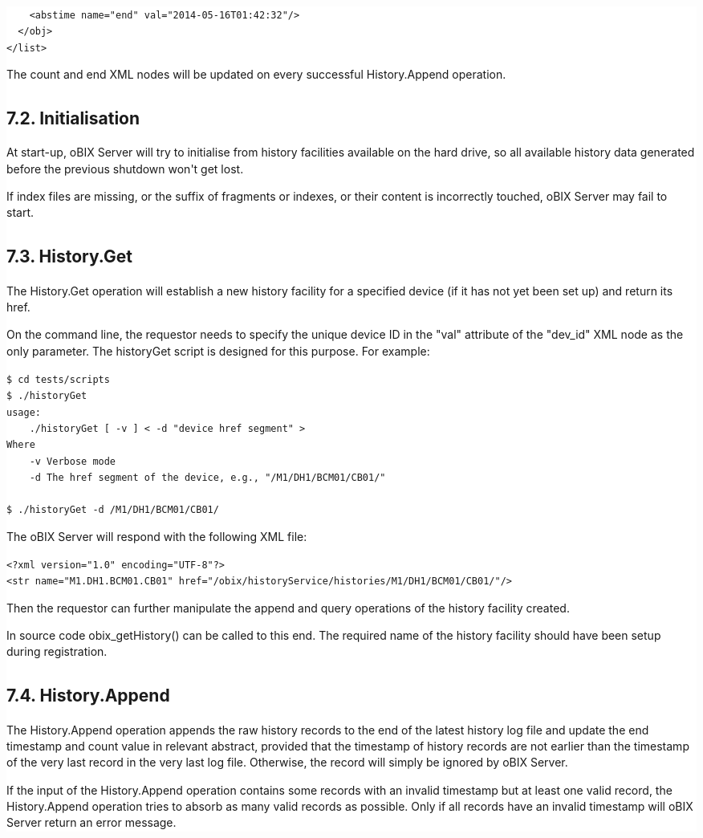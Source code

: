 	    <abstime name="end" val="2014-05-16T01:42:32"/>
	  </obj>
	</list>

The count and end XML nodes will be updated on every successful History.Append operation.


## 7.2. Initialisation

At start-up, oBIX Server will try to initialise from history facilities available on the hard drive, so all available history data generated before the previous shutdown won't get lost.

If index files are missing, or the suffix of fragments or indexes, or their content is incorrectly touched, oBIX Server may fail to start.


## 7.3. History.Get

The History.Get operation will establish a new history facility for a specified device (if it has not yet been set up) and return its href.

On the command line, the requestor needs to specify the unique device ID in the "val" attribute of the "dev_id" XML node as the only parameter. 
The historyGet script is designed for this purpose. For example:

    $ cd tests/scripts
    $ ./historyGet 
	usage:
		./historyGet [ -v ] < -d "device href segment" >
	Where
		-v Verbose mode
		-d The href segment of the device, e.g., "/M1/DH1/BCM01/CB01/"

    $ ./historyGet -d /M1/DH1/BCM01/CB01/

The oBIX Server will respond with the following XML file:

	<?xml version="1.0" encoding="UTF-8"?>
	<str name="M1.DH1.BCM01.CB01" href="/obix/historyService/histories/M1/DH1/BCM01/CB01/"/>

Then the requestor can further manipulate the append and query operations of the history facility created.

In source code obix_getHistory() can be called to this end. The required name of the history facility should have been setup during registration.


## 7.4. History.Append

The History.Append operation appends the raw history records to the end of the latest history log file and update the end timestamp and count value in relevant abstract, provided that the timestamp of history records are not earlier than the timestamp of the very last record in the very last log file. Otherwise, the record will simply be ignored by oBIX Server.

If the input of the History.Append operation contains some records with an invalid timestamp but at least one valid record, the History.Append operation tries to absorb as many valid records as possible. Only if all records have an  invalid timestamp will oBIX Server return an error message.
